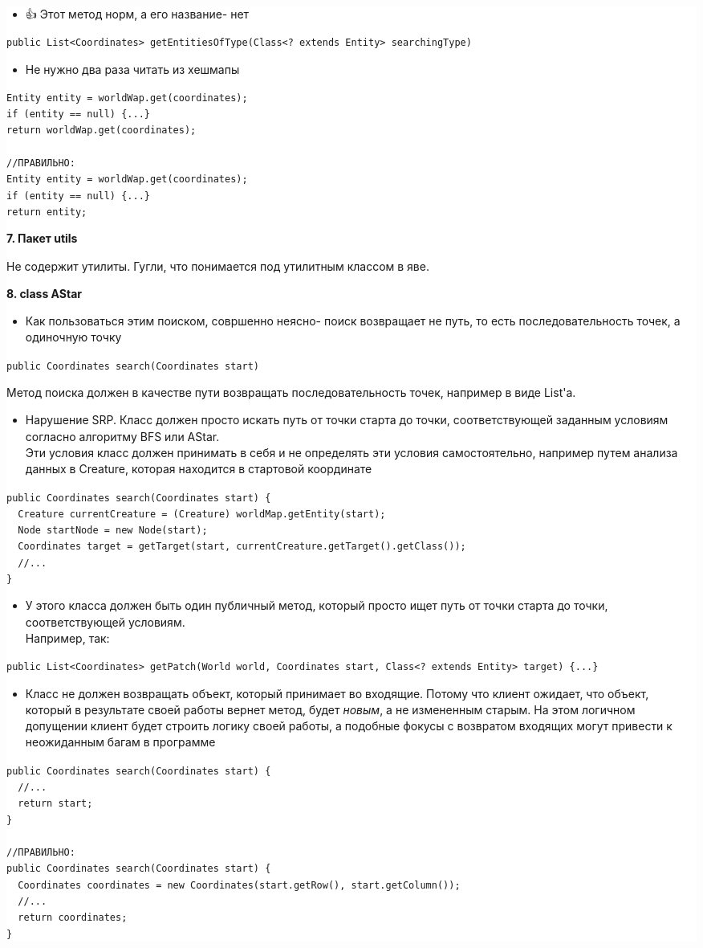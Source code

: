 + 👍 Этот метод норм, а его название- нет
```
public List<Coordinates> getEntitiesOfType(Class<? extends Entity> searchingType)
```

- Не нужно два раза читать из хешмапы
```
Entity entity = worldWap.get(coordinates);
if (entity == null) {...}
return worldWap.get(coordinates);

//ПРАВИЛЬНО:
Entity entity = worldWap.get(coordinates);
if (entity == null) {...}
return entity;
```

**7. Пакет utils**

Не содержит утилиты. Гугли, что понимается под утилитным классом в яве.

**8. class AStar**

- Как пользоваться этим поиском, совршенно неясно- поиск возвращает не путь, то есть последовательность точек, а одиночную точку
```
public Coordinates search(Coordinates start)
```
Метод поиска должен в качестве пути возвращать последовательность точек, например в виде List'a.

- Нарушение SRP. Класс должен просто искать путь от точки старта до точки, соответствующей заданным условиям согласно алгоритму BFS или AStar.  
Эти условия класс должен принимать в себя и не определять эти условия самостоятельно, например путем анализа данных в Creature, которая находится в стартовой координате
```
public Coordinates search(Coordinates start) {
  Creature currentCreature = (Creature) worldMap.getEntity(start);
  Node startNode = new Node(start);
  Coordinates target = getTarget(start, currentCreature.getTarget().getClass());
  //...
}  
```

- У этого класса должен быть один публичный метод, который просто ищет путь от точки старта до точки, соответствующей условиям.  
Например, так:
```
public List<Coordinates> getPatch(World world, Coordinates start, Class<? extends Entity> target) {...}
```

- Класс не должен возвращать объект, который принимает во входящие. 
Потому что клиент ожидает, что объект, который в результате своей работы вернет метод, будет *новым*, а не измененным старым.
На этом логичном допущении клиент будет строить логику своей работы, а подобные фокусы с возвратом входящих могут привести к неожиданным багам в программе
```
public Coordinates search(Coordinates start) {
  //...
  return start;
}

//ПРАВИЛЬНО:
public Coordinates search(Coordinates start) {
  Coordinates coordinates = new Coordinates(start.getRow(), start.getColumn());  
  //...
  return coordinates;
}
```
